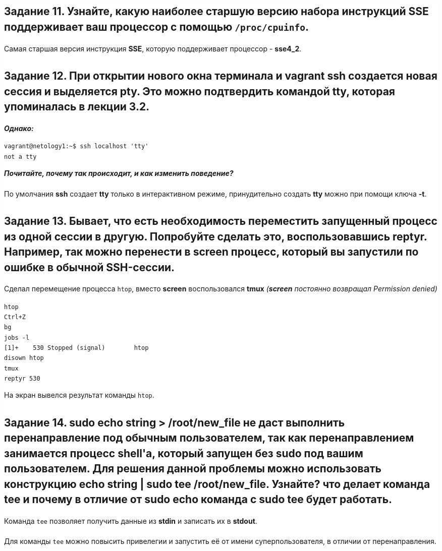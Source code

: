 ## Задание 11. Узнайте, какую наиболее старшую версию набора инструкций SSE поддерживает ваш процессор с помощью `/proc/cpuinfo`.
Самая старшая версия инструкция **SSE**, которую поддерживает процессор - **sse4_2**.
<br>

## Задание 12. При открытии нового окна терминала и vagrant ssh создается новая сессия и выделяется pty. Это можно подтвердить командой tty, которая упоминалась в лекции 3.2.
***Однако:***
```
vagrant@netology1:~$ ssh localhost 'tty'
not a tty
```
***Почитайте, почему так происходит, и как изменить поведение?***<br><br>
По умолчания **ssh** создает **tty** только в интерактивном режиме, принудительно создать **tty** можно при помощи ключа **-t**.
<br>

## Задание 13. Бывает, что есть необходимость переместить запущенный процесс из одной сессии в другую. Попробуйте сделать это, воспользовавшись reptyr. Например, так можно перенести в screen процесс, который вы запустили по ошибке в обычной SSH-сессии.
Сделал перемещение процесса `htop`, вместо **screen** воспользовался **tmux** *(**screen** постоянно возвращал Permission denied)*
```
htop
Ctrl+Z
bg
jobs -l
[1]+    530 Stopped (signal)        htop
disown htop
tmux
reptyr 530
```
На экран вывелся результат команды `htop`.
<br>

## Задание 14. sudo echo string > /root/new_file не даст выполнить перенаправление под обычным пользователем, так как перенаправлением занимается процесс shell'а, который запущен без sudo под вашим пользователем. Для решения данной проблемы можно использовать конструкцию echo string | sudo tee /root/new_file. Узнайте? что делает команда tee и почему в отличие от sudo echo команда с sudo tee будет работать.
Команда `tee` позволяет получить данные из **stdin** и записать их в **stdout**.<br><br>
Для команды `tee` можно повысить привелегии и запустить её от имени суперпользователя, в отличии от перенаправления.
<br>
